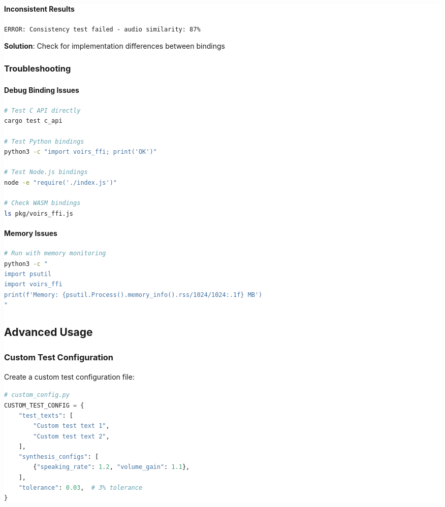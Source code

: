 #### Inconsistent Results
```
ERROR: Consistency test failed - audio similarity: 87%
```
**Solution**: Check for implementation differences between bindings

### Troubleshooting

#### Debug Binding Issues
```bash
# Test C API directly
cargo test c_api

# Test Python bindings
python3 -c "import voirs_ffi; print('OK')"

# Test Node.js bindings
node -e "require('./index.js')"

# Check WASM bindings
ls pkg/voirs_ffi.js
```

#### Memory Issues
```bash
# Run with memory monitoring
python3 -c "
import psutil
import voirs_ffi
print(f'Memory: {psutil.Process().memory_info().rss/1024/1024:.1f} MB')
"
```

## Advanced Usage

### Custom Test Configuration

Create a custom test configuration file:

```python
# custom_config.py
CUSTOM_TEST_CONFIG = {
    "test_texts": [
        "Custom test text 1",
        "Custom test text 2",
    ],
    "synthesis_configs": [
        {"speaking_rate": 1.2, "volume_gain": 1.1},
    ],
    "tolerance": 0.03,  # 3% tolerance
}
```
